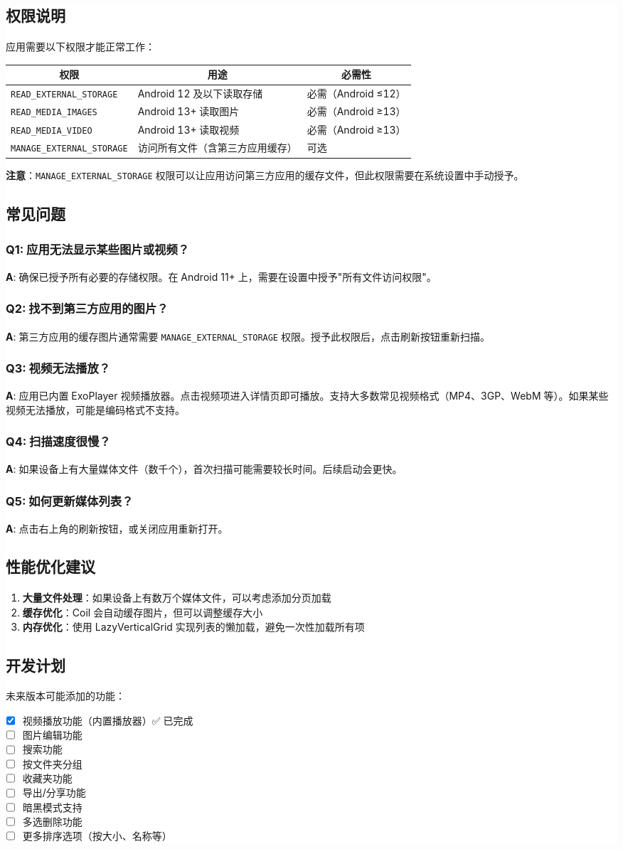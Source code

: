 ## 权限说明

应用需要以下权限才能正常工作：

| 权限 | 用途 | 必需性 |
|------|------|--------|
| `READ_EXTERNAL_STORAGE` | Android 12 及以下读取存储 | 必需（Android ≤12） |
| `READ_MEDIA_IMAGES` | Android 13+ 读取图片 | 必需（Android ≥13） |
| `READ_MEDIA_VIDEO` | Android 13+ 读取视频 | 必需（Android ≥13） |
| `MANAGE_EXTERNAL_STORAGE` | 访问所有文件（含第三方应用缓存） | 可选 |

**注意**：`MANAGE_EXTERNAL_STORAGE` 权限可以让应用访问第三方应用的缓存文件，但此权限需要在系统设置中手动授予。

## 常见问题

### Q1: 应用无法显示某些图片或视频？
**A**: 确保已授予所有必要的存储权限。在 Android 11+ 上，需要在设置中授予"所有文件访问权限"。

### Q2: 找不到第三方应用的图片？
**A**: 第三方应用的缓存图片通常需要 `MANAGE_EXTERNAL_STORAGE` 权限。授予此权限后，点击刷新按钮重新扫描。

### Q3: 视频无法播放？
**A**: 应用已内置 ExoPlayer 视频播放器。点击视频项进入详情页即可播放。支持大多数常见视频格式（MP4、3GP、WebM 等）。如果某些视频无法播放，可能是编码格式不支持。

### Q4: 扫描速度很慢？
**A**: 如果设备上有大量媒体文件（数千个），首次扫描可能需要较长时间。后续启动会更快。

### Q5: 如何更新媒体列表？
**A**: 点击右上角的刷新按钮，或关闭应用重新打开。

## 性能优化建议

1. **大量文件处理**：如果设备上有数万个媒体文件，可以考虑添加分页加载
2. **缓存优化**：Coil 会自动缓存图片，但可以调整缓存大小
3. **内存优化**：使用 LazyVerticalGrid 实现列表的懒加载，避免一次性加载所有项

## 开发计划

未来版本可能添加的功能：

- [x] 视频播放功能（内置播放器）✅ 已完成
- [ ] 图片编辑功能
- [ ] 搜索功能
- [ ] 按文件夹分组
- [ ] 收藏夹功能
- [ ] 导出/分享功能
- [ ] 暗黑模式支持
- [ ] 多选删除功能
- [ ] 更多排序选项（按大小、名称等）
